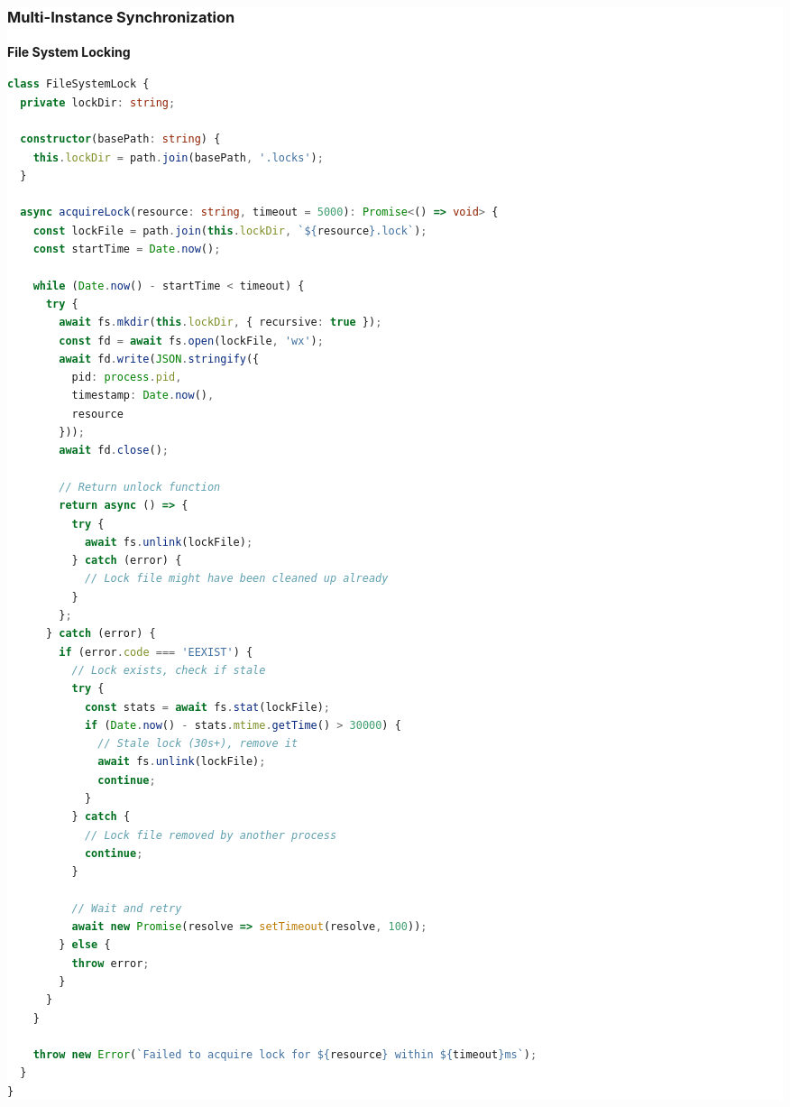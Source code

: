 ### Multi-Instance Synchronization

**File System Locking**
```typescript
class FileSystemLock {
  private lockDir: string;
  
  constructor(basePath: string) {
    this.lockDir = path.join(basePath, '.locks');
  }
  
  async acquireLock(resource: string, timeout = 5000): Promise<() => void> {
    const lockFile = path.join(this.lockDir, `${resource}.lock`);
    const startTime = Date.now();
    
    while (Date.now() - startTime < timeout) {
      try {
        await fs.mkdir(this.lockDir, { recursive: true });
        const fd = await fs.open(lockFile, 'wx');
        await fd.write(JSON.stringify({
          pid: process.pid,
          timestamp: Date.now(),
          resource
        }));
        await fd.close();
        
        // Return unlock function
        return async () => {
          try {
            await fs.unlink(lockFile);
          } catch (error) {
            // Lock file might have been cleaned up already
          }
        };
      } catch (error) {
        if (error.code === 'EEXIST') {
          // Lock exists, check if stale
          try {
            const stats = await fs.stat(lockFile);
            if (Date.now() - stats.mtime.getTime() > 30000) {
              // Stale lock (30s+), remove it
              await fs.unlink(lockFile);
              continue;
            }
          } catch {
            // Lock file removed by another process
            continue;
          }
          
          // Wait and retry
          await new Promise(resolve => setTimeout(resolve, 100));
        } else {
          throw error;
        }
      }
    }
    
    throw new Error(`Failed to acquire lock for ${resource} within ${timeout}ms`);
  }
}
```
